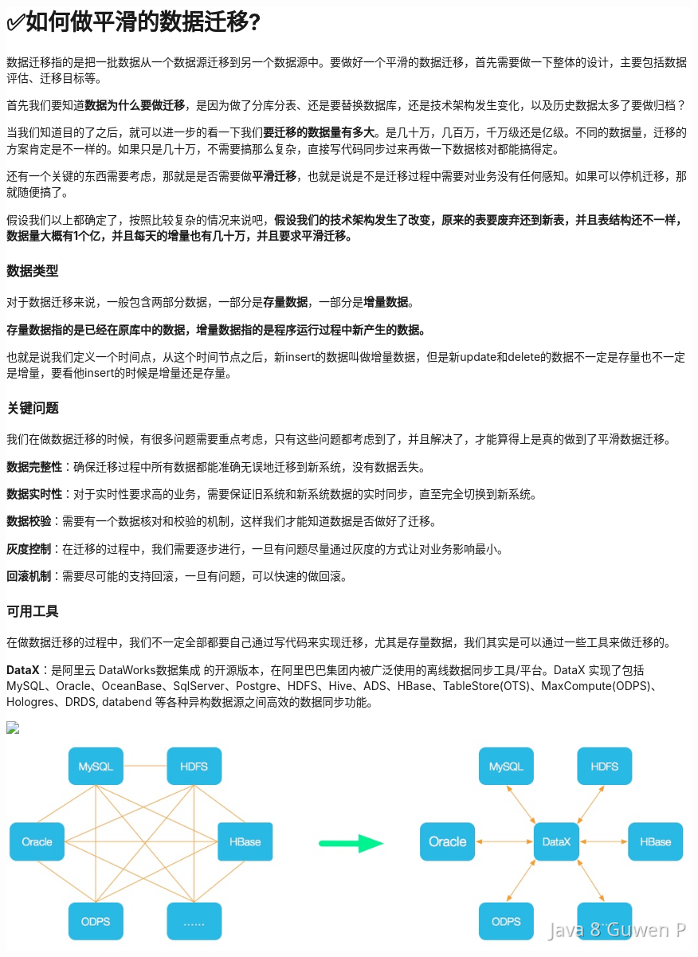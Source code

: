 # ✅如何做平滑的数据迁移?

数据迁移指的是把一批数据从一个数据源迁移到另一个数据源中。要做好一个平滑的数据迁移，首先需要做一下整体的设计，主要包括数据评估、迁移目标等。

首先我们要知道**数据为什么要做迁移**，是因为做了分库分表、还是要替换数据库，还是技术架构发生变化，以及历史数据太多了要做归档？

当我们知道目的了之后，就可以进一步的看一下我们**要迁移的数据量有多大**。是几十万，几百万，千万级还是亿级。不同的数据量，迁移的方案肯定是不一样的。如果只是几十万，不需要搞那么复杂，直接写代码同步过来再做一下数据核对都能搞得定。

还有一个关键的东西需要考虑，那就是是否需要做**平滑迁移**，也就是说是不是迁移过程中需要对业务没有任何感知。如果可以停机迁移，那就随便搞了。

假设我们以上都确定了，按照比较复杂的情况来说吧，**假设我们的技术架构发生了改变，原来的表要废弃还到新表，并且表结构还不一样，数据量大概有1个亿，并且每天的增量也有几十万，并且要求平滑迁移。**


### 数据类型

对于数据迁移来说，一般包含两部分数据，一部分是**存量数据**，一部分是**增量数据**。

**存量数据指的是已经在原库中的数据，增量数据指的是程序运行过程中新产生的数据。**

也就是说我们定义一个时间点，从这个时间节点之后，新insert的数据叫做增量数据，但是新update和delete的数据不一定是存量也不一定是增量，要看他insert的时候是增量还是存量。


### 关键问题

我们在做数据迁移的时候，有很多问题需要重点考虑，只有这些问题都考虑到了，并且解决了，才能算得上是真的做到了平滑数据迁移。

**数据完整性**：确保迁移过程中所有数据都能准确无误地迁移到新系统，没有数据丢失。

**数据实时性**：对于实时性要求高的业务，需要保证旧系统和新系统数据的实时同步，直至完全切换到新系统。

**数据校验**：需要有一个数据核对和校验的机制，这样我们才能知道数据是否做好了迁移。

**灰度控制**：在迁移的过程中，我们需要逐步进行，一旦有问题尽量通过灰度的方式让对业务影响最小。

**回滚机制**：需要尽可能的支持回滚，一旦有问题，可以快速的做回滚。


### 可用工具

在做数据迁移的过程中，我们不一定全部都要自己通过写代码来实现迁移，尤其是存量数据，我们其实是可以通过一些工具来做迁移的。

**DataX**：是阿里云 DataWorks数据集成 的开源版本，在阿里巴巴集团内被广泛使用的离线数据同步工具/平台。DataX 实现了包括 MySQL、Oracle、OceanBase、SqlServer、Postgre、HDFS、Hive、ADS、HBase、TableStore(OTS)、MaxCompute(ODPS)、Hologres、DRDS, databend 等各种异构数据源之间高效的数据同步功能。

![](media/17110757356747/17110765608304.jpg#id=F5rUO&originalType=binary&ratio=1&rotation=0&showTitle=false&status=done&style=none&title=)![image.png](./img/peeNwm2h9bqjR8iJ/1711190380705-08d7f0cc-5285-4981-944d-9efbc0bb7561-933632.png)
